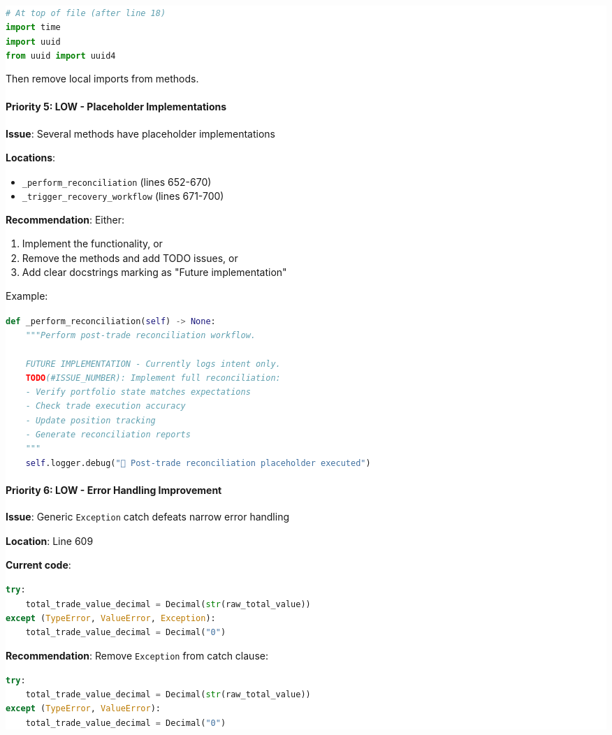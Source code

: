 ```python
# At top of file (after line 18)
import time
import uuid
from uuid import uuid4
```

Then remove local imports from methods.

#### Priority 5: LOW - Placeholder Implementations

**Issue**: Several methods have placeholder implementations

**Locations**:
- `_perform_reconciliation` (lines 652-670)
- `_trigger_recovery_workflow` (lines 671-700)

**Recommendation**: Either:
1. Implement the functionality, or
2. Remove the methods and add TODO issues, or
3. Add clear docstrings marking as "Future implementation"

Example:

```python
def _perform_reconciliation(self) -> None:
    """Perform post-trade reconciliation workflow.
    
    FUTURE IMPLEMENTATION - Currently logs intent only.
    TODO(#ISSUE_NUMBER): Implement full reconciliation:
    - Verify portfolio state matches expectations
    - Check trade execution accuracy
    - Update position tracking
    - Generate reconciliation reports
    """
    self.logger.debug("🔄 Post-trade reconciliation placeholder executed")
```

#### Priority 6: LOW - Error Handling Improvement

**Issue**: Generic `Exception` catch defeats narrow error handling

**Location**: Line 609

**Current code**:
```python
try:
    total_trade_value_decimal = Decimal(str(raw_total_value))
except (TypeError, ValueError, Exception):
    total_trade_value_decimal = Decimal("0")
```

**Recommendation**: Remove `Exception` from catch clause:
```python
try:
    total_trade_value_decimal = Decimal(str(raw_total_value))
except (TypeError, ValueError):
    total_trade_value_decimal = Decimal("0")
```
